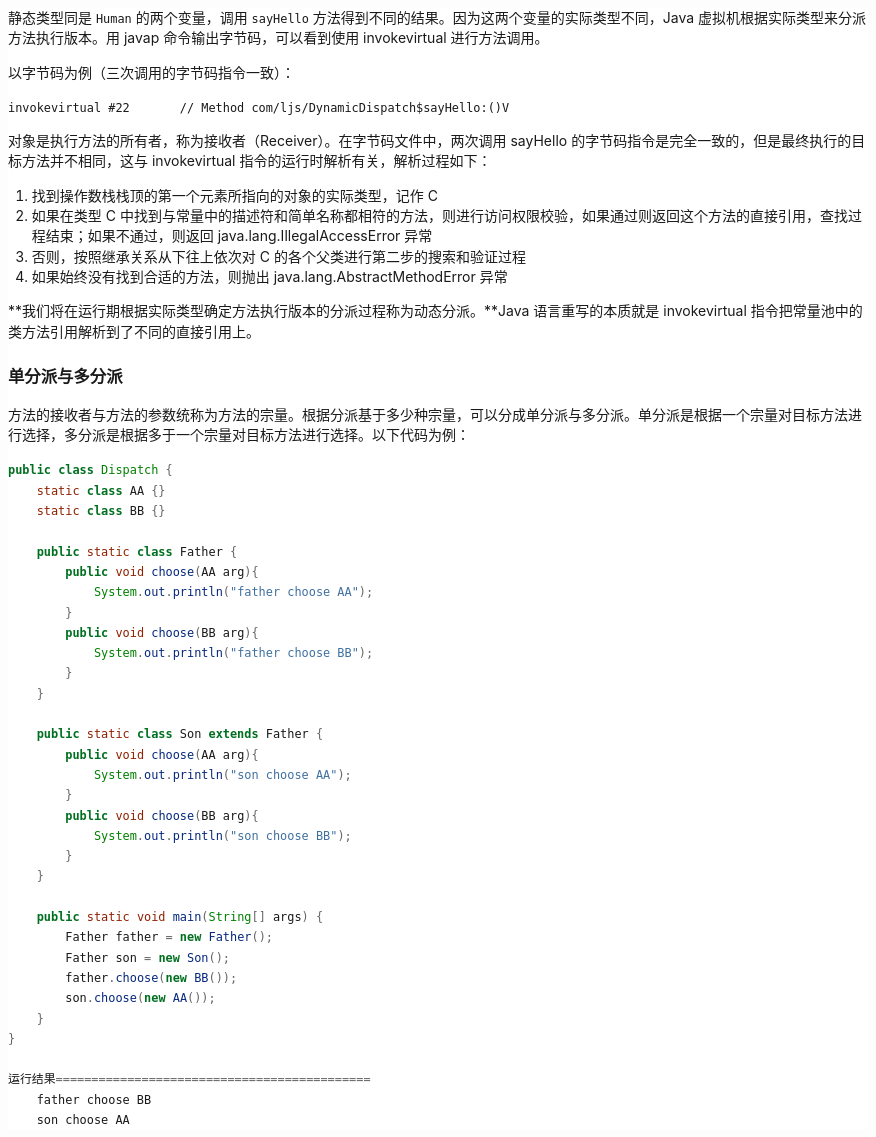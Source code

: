 静态类型同是 `Human` 的两个变量，调用 `sayHello` 方法得到不同的结果。因为这两个变量的实际类型不同，Java 虚拟机根据实际类型来分派方法执行版本。用 javap 命令输出字节码，可以看到使用 invokevirtual 进行方法调用。

以字节码为例（三次调用的字节码指令一致）：

```
invokevirtual #22		// Method com/ljs/DynamicDispatch$sayHello:()V
```

对象是执行方法的所有者，称为接收者（Receiver）。在字节码文件中，两次调用 sayHello 的字节码指令是完全一致的，但是最终执行的目标方法并不相同，这与 invokevirtual 指令的运行时解析有关，解析过程如下：

1. 找到操作数栈栈顶的第一个元素所指向的对象的实际类型，记作 C
2. 如果在类型 C 中找到与常量中的描述符和简单名称都相符的方法，则进行访问权限校验，如果通过则返回这个方法的直接引用，查找过程结束；如果不通过，则返回 java.lang.IllegalAccessError 异常
3. 否则，按照继承关系从下往上依次对 C 的各个父类进行第二步的搜索和验证过程
4. 如果始终没有找到合适的方法，则抛出 java.lang.AbstractMethodError 异常

**我们将在运行期根据实际类型确定方法执行版本的分派过程称为动态分派。**Java 语言重写的本质就是 invokevirtual 指令把常量池中的类方法引用解析到了不同的直接引用上。

### 单分派与多分派

方法的接收者与方法的参数统称为方法的宗量。根据分派基于多少种宗量，可以分成单分派与多分派。单分派是根据一个宗量对目标方法进行选择，多分派是根据多于一个宗量对目标方法进行选择。以下代码为例：

```java
public class Dispatch {
    static class AA {}
    static class BB {}
    
    public static class Father {
        public void choose(AA arg){
            System.out.println("father choose AA");
        }
        public void choose(BB arg){
            System.out.println("father choose BB");
        }
    }
    
    public static class Son extends Father {
        public void choose(AA arg){
            System.out.println("son choose AA");
        }
        public void choose(BB arg){
            System.out.println("son choose BB");
        }
    }
    
    public static void main(String[] args) {
        Father father = new Father();
        Father son = new Son();
        father.choose(new BB());
        son.choose(new AA());
    }
}

运行结果============================================
	father choose BB
    son choose AA
```

